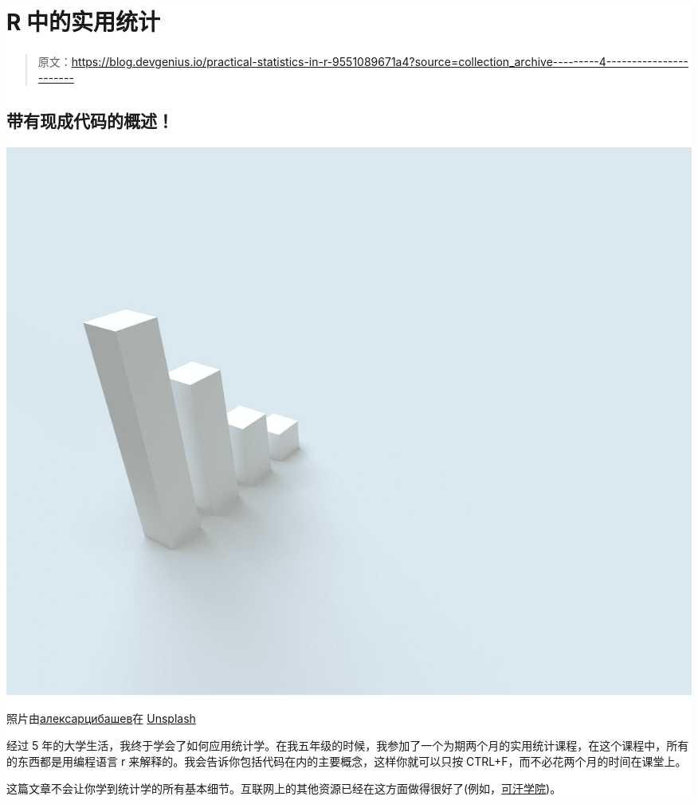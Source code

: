 # R 中的实用统计

> 原文：<https://blog.devgenius.io/practical-statistics-in-r-9551089671a4?source=collection_archive---------4----------------------->

## 带有现成代码的概述！

![](img/ce00517667d8a34c243290af900d6119.png)

照片由[алексарцибашев](https://unsplash.com/@lxrcbsv?utm_source=medium&utm_medium=referral)在 [Unsplash](https://unsplash.com?utm_source=medium&utm_medium=referral)

经过 5 年的大学生活，我终于学会了如何应用统计学。在我五年级的时候，我参加了一个为期两个月的实用统计课程，在这个课程中，所有的东西都是用编程语言 r 来解释的。我会告诉你包括代码在内的主要概念，这样你就可以只按 CTRL+F，而不必花两个月的时间在课堂上。

这篇文章不会让你学到统计学的所有基本细节。互联网上的其他资源已经在这方面做得很好了(例如，[可汗学院](https://www.khanacademy.org/math/statistics-probability))。
